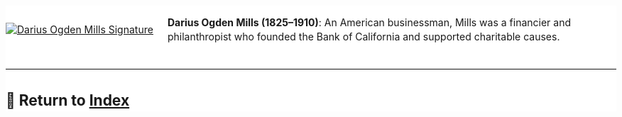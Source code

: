 <div style="display: flex; align-items: center; margin-bottom: 20px; flex-wrap: wrap;">
  <a href="../assets/signatures/Darius_Ogden_Mills.jpg" target="_blank">
    <img src="../assets/signatures/Darius_Ogden_Mills.jpg" alt="Darius Ogden Mills Signature" style="width: 150px; height: auto; margin-right: 20px;"/>
  </a>
  <p style="flex: 1; min-width: 300px;"><strong>Darius Ogden Mills (1825–1910)</strong>: An American businessman, Mills was a financier and philanthropist who founded the Bank of California and supported charitable causes.</p>
</div>

---

## 🔗 Return to [Index](index.md)